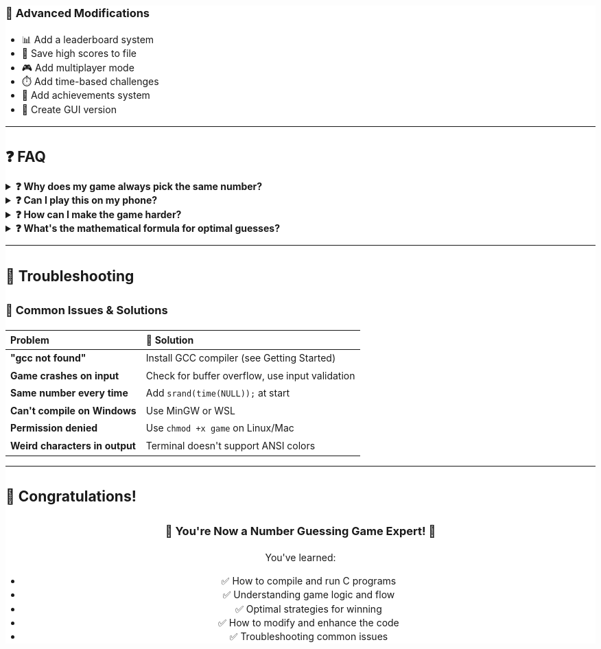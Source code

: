 </div>

### 🚀 **Advanced Modifications**

- 📊 Add a leaderboard system
- 💾 Save high scores to file
- 🎮 Add multiplayer mode
- ⏱️ Add time-based challenges
- 🏅 Add achievements system
- 🎨 Create GUI version

---

## ❓ FAQ

<details><summary><b>❓ Why does my game always pick the same number?</b></summary></details> <details><summary><b>❓ Can I play this on my phone?</b></summary></details> <details><summary><b>❓ How can I make the game harder?</b></summary></details> <details><summary><b>❓ What's the mathematical formula for optimal guesses?</b></summary></details>

---

## 🐛 Troubleshooting

### 🔴 **Common Issues & Solutions**

|Problem|🔧 Solution|
|:--|:--|
|**"gcc not found"**|Install GCC compiler (see Getting Started)|
|**Game crashes on input**|Check for buffer overflow, use input validation|
|**Same number every time**|Add `srand(time(NULL));` at start|
|**Can't compile on Windows**|Use MinGW or WSL|
|**Permission denied**|Use `chmod +x game` on Linux/Mac|
|**Weird characters in output**|Terminal doesn't support ANSI colors|

---

## 🎉 Congratulations!

<div align="center">

### 🌟 **You're Now a Number Guessing Game Expert!** 🌟

You've learned:

- ✅ How to compile and run C programs
- ✅ Understanding game logic and flow
- ✅ Optimal strategies for winning
- ✅ How to modify and enhance the code
- ✅ Troubleshooting common issues
